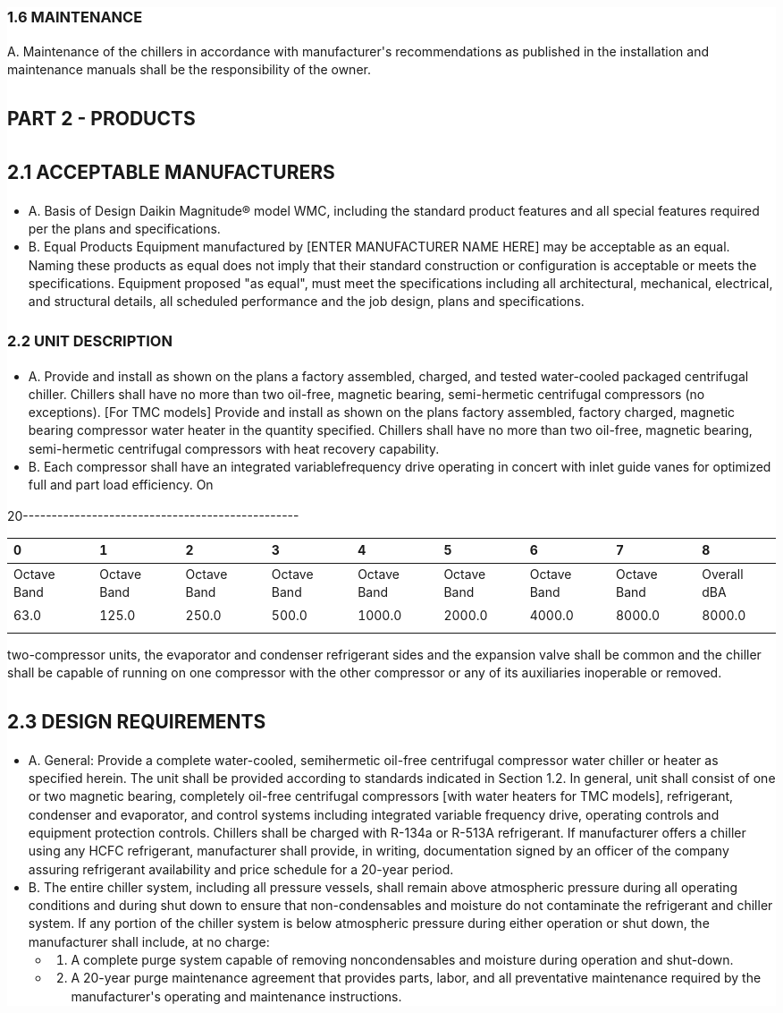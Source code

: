 ### **1.6 MAINTENANCE**

A. Maintenance of the chillers in accordance with manufacturer's recommendations as published in the installation and maintenance manuals shall be the responsibility of the owner.

## **PART 2 - PRODUCTS**

## **2.1 ACCEPTABLE MANUFACTURERS**

- A. Basis of Design Daikin Magnitude® model WMC, including the standard product features and all special features required per the plans and specifications.
- B. Equal Products Equipment manufactured by [ENTER MANUFACTURER NAME HERE] may be acceptable as an equal. Naming these products as equal does not imply that their standard construction or configuration is acceptable or meets the specifications. Equipment proposed "as equal", must meet the specifications including all architectural, mechanical, electrical, and structural details, all scheduled performance and the job design, plans and specifications.

### **2.2 UNIT DESCRIPTION**

- A. Provide and install as shown on the plans a factory assembled, charged, and tested water-cooled packaged centrifugal chiller. Chillers shall have no more than two oil-free, magnetic bearing, semi-hermetic centrifugal compressors (no exceptions). [For TMC models] Provide and install as shown on the plans factory assembled, factory charged, magnetic bearing compressor water heater in the quantity specified. Chillers shall have no more than two oil-free, magnetic bearing, semi-hermetic centrifugal compressors with heat recovery capability.
- B. Each compressor shall have an integrated variablefrequency drive operating in concert with inlet guide vanes for optimized full and part load efficiency. On

20------------------------------------------------

| 0           | 1           | 2           | 3           | 4           | 5           | 6           | 7           | 8           |
|:------------|:------------|:------------|:------------|:------------|:------------|:------------|:------------|:------------|
| Octave Band | Octave Band | Octave Band | Octave Band | Octave Band | Octave Band | Octave Band | Octave Band | Overall dBA |
| 63.0        | 125.0       | 250.0       | 500.0       | 1000.0      | 2000.0      | 4000.0      | 8000.0      | 8000.0      |
|             |             |             |             |             |             |             |             |             |



two-compressor units, the evaporator and condenser refrigerant sides and the expansion valve shall be common and the chiller shall be capable of running on one compressor with the other compressor or any of its auxiliaries inoperable or removed.

## **2.3 DESIGN REQUIREMENTS**

- A. General: Provide a complete water-cooled, semihermetic oil-free centrifugal compressor water chiller or heater as specified herein. The unit shall be provided according to standards indicated in Section 1.2. In general, unit shall consist of one or two magnetic bearing, completely oil-free centrifugal compressors [with water heaters for TMC models], refrigerant, condenser and evaporator, and control systems including integrated variable frequency drive, operating controls and equipment protection controls. Chillers shall be charged with R-134a or R-513A refrigerant. If manufacturer offers a chiller using any HCFC refrigerant, manufacturer shall provide, in writing, documentation signed by an officer of the company assuring refrigerant availability and price schedule for a 20-year period.
- B. The entire chiller system, including all pressure vessels, shall remain above atmospheric pressure during all operating conditions and during shut down to ensure that non-condensables and moisture do not contaminate the refrigerant and chiller system. If any portion of the chiller system is below atmospheric pressure during either operation or shut down, the manufacturer shall include, at no charge:
	- 1. A complete purge system capable of removing noncondensables and moisture during operation and shut-down.
	- 2. A 20-year purge maintenance agreement that provides parts, labor, and all preventative maintenance required by the manufacturer's operating and maintenance instructions.